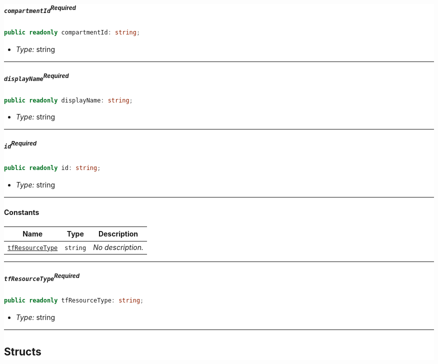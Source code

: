 
##### `compartmentId`<sup>Required</sup> <a name="compartmentId" id="rhizo-co-terraform-provider-oci.aiDocumentProcessorJob.AiDocumentProcessorJob.property.compartmentId"></a>

```typescript
public readonly compartmentId: string;
```

- *Type:* string

---

##### `displayName`<sup>Required</sup> <a name="displayName" id="rhizo-co-terraform-provider-oci.aiDocumentProcessorJob.AiDocumentProcessorJob.property.displayName"></a>

```typescript
public readonly displayName: string;
```

- *Type:* string

---

##### `id`<sup>Required</sup> <a name="id" id="rhizo-co-terraform-provider-oci.aiDocumentProcessorJob.AiDocumentProcessorJob.property.id"></a>

```typescript
public readonly id: string;
```

- *Type:* string

---

#### Constants <a name="Constants" id="Constants"></a>

| **Name** | **Type** | **Description** |
| --- | --- | --- |
| <code><a href="#rhizo-co-terraform-provider-oci.aiDocumentProcessorJob.AiDocumentProcessorJob.property.tfResourceType">tfResourceType</a></code> | <code>string</code> | *No description.* |

---

##### `tfResourceType`<sup>Required</sup> <a name="tfResourceType" id="rhizo-co-terraform-provider-oci.aiDocumentProcessorJob.AiDocumentProcessorJob.property.tfResourceType"></a>

```typescript
public readonly tfResourceType: string;
```

- *Type:* string

---

## Structs <a name="Structs" id="Structs"></a>
